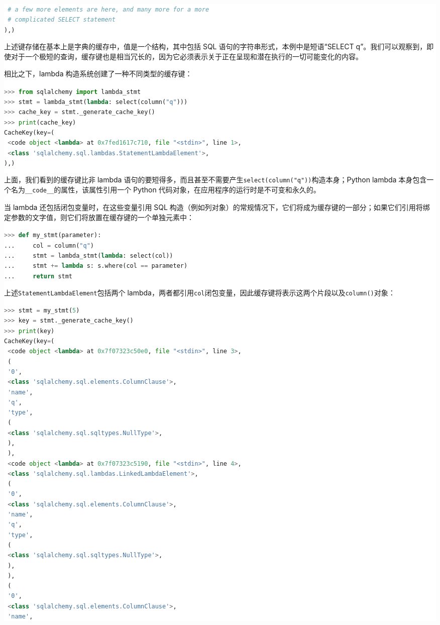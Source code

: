 ```py
 # a few more elements are here, and many more for a more
 # complicated SELECT statement
),)
```

上述键存储在基本上是字典的缓存中，值是一个结构，其中包括 SQL 语句的字符串形式，本例中是短语“SELECT q”。我们可以观察到，即使对于一个极短的查询，缓存键也是相当冗长的，因为它必须表示关于正在呈现和潜在执行的一切可能变化的内容。

相比之下，lambda 构造系统创建了一种不同类型的缓存键：

```py
>>> from sqlalchemy import lambda_stmt
>>> stmt = lambda_stmt(lambda: select(column("q")))
>>> cache_key = stmt._generate_cache_key()
>>> print(cache_key)
CacheKey(key=(
 <code object <lambda> at 0x7fed1617c710, file "<stdin>", line 1>,
 <class 'sqlalchemy.sql.lambdas.StatementLambdaElement'>,
),)
```

上面，我们看到的缓存键比非 lambda 语句的要短得多，而且甚至不需要产生`select(column("q"))`构造本身；Python lambda 本身包含一个名为`__code__`的属性，该属性引用一个 Python 代码对象，在应用程序的运行时是不可变和永久的。

当 lambda 还包括闭包变量时，在这些变量引用 SQL 构造（例如列对象）的常规情况下，它们将成为缓存键的一部分；如果它们引用将绑定参数的文字值，则它们将放置在缓存键的一个单独元素中：

```py
>>> def my_stmt(parameter):
...     col = column("q")
...     stmt = lambda_stmt(lambda: select(col))
...     stmt += lambda s: s.where(col == parameter)
...     return stmt
```

上述`StatementLambdaElement`包括两个 lambda，两者都引用`col`闭包变量，因此缓存键将表示这两个片段以及`column()`对象：

```py
>>> stmt = my_stmt(5)
>>> key = stmt._generate_cache_key()
>>> print(key)
CacheKey(key=(
 <code object <lambda> at 0x7f07323c50e0, file "<stdin>", line 3>,
 (
 '0',
 <class 'sqlalchemy.sql.elements.ColumnClause'>,
 'name',
 'q',
 'type',
 (
 <class 'sqlalchemy.sql.sqltypes.NullType'>,
 ),
 ),
 <code object <lambda> at 0x7f07323c5190, file "<stdin>", line 4>,
 <class 'sqlalchemy.sql.lambdas.LinkedLambdaElement'>,
 (
 '0',
 <class 'sqlalchemy.sql.elements.ColumnClause'>,
 'name',
 'q',
 'type',
 (
 <class 'sqlalchemy.sql.sqltypes.NullType'>,
 ),
 ),
 (
 '0',
 <class 'sqlalchemy.sql.elements.ColumnClause'>,
 'name',
```
